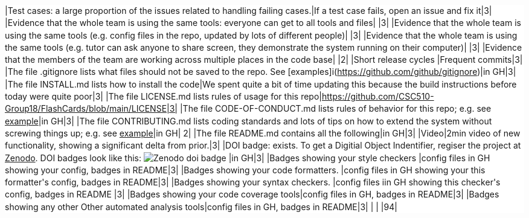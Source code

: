 |Test cases: a large proportion of the issues related to handling failing cases.|If a test case fails, open an issue and fix it|3|
|Evidence that the whole team is using the same tools: everyone can get to all tools and files| |3|
|Evidence that the whole team is using the same tools (e.g. config files in the repo, updated by lots of different people)| |3|
|Evidence that the whole team is using the same tools (e.g. tutor can ask anyone to share screen, they demonstrate the system running on their computer)| |3|
|Evidence that the members of the team are working across multiple places in the code base| |2|
|Short release cycles |Frequent commits|3|
|The file .gitignore lists what files should not be saved to the repo. See [examples]i(https://github.com/github/gitignore)|in GH|3|
|The file INSTALL.md lists how to install the code|We spent quite a bit of time updating this because the build instructions before today were quite poor|3|
|The file LICENSE.md lists rules of usage for this repo|https://github.com/CSC510-Group18/FlashCards/blob/main/LICENSE|3|
|The file CODE-OF-CONDUCT.md lists rules of behavior for this repo; e.g. see [example](https://github.com/CSC510-Group18/FlashCards/blob/main/CODE_OF_CONDUCT.md)|in GH|3|
|The file CONTRIBUTING.md lists coding standards and lots of tips on how to extend the system without screwing things up; e.g. see [example](https://github.com/CSC510-Group18/FlashCards/blob/main/CONTRIBUTING.md)|in GH| 2|
|The file README.md contains all the following|in GH|3|
|Video|2min video of new functionality, showing a significant delta from prior.|3|
|DOI badge: exists. To get a Digitial Object Indentifier, regiser the project at [Zenodo](https://docs.github.com/en/repositories/archiving-a-github-repository/referencing-and-citing-content). DOI badges look like this: ![Zenodo doi badge](https://img.shields.io/badge/DOI-10.5281%2Fzenodo.1234567-blue.svg) |in GH|3|
|Badges showing your style checkers |config files in GH showing your config, badges in README|3|
|Badges showing your code formatters. |config files in GH showing your this formatter's  config, badges in README|3|
|Badges showing your syntax checkers. |config files iin  GH showing this checker's config, badges in README  |3|
|Badges showing your code coverage tools|config files in GH, badges in README|3|
|Badges showing any other Other automated analysis tools|config files in GH, badges in README|3|
| | |94|

